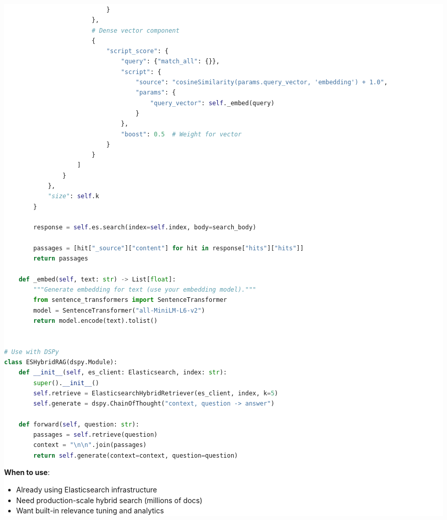```python
                            }
                        },
                        # Dense vector component
                        {
                            "script_score": {
                                "query": {"match_all": {}},
                                "script": {
                                    "source": "cosineSimilarity(params.query_vector, 'embedding') + 1.0",
                                    "params": {
                                        "query_vector": self._embed(query)
                                    }
                                },
                                "boost": 0.5  # Weight for vector
                            }
                        }
                    ]
                }
            },
            "size": self.k
        }

        response = self.es.search(index=self.index, body=search_body)

        passages = [hit["_source"]["content"] for hit in response["hits"]["hits"]]
        return passages

    def _embed(self, text: str) -> List[float]:
        """Generate embedding for text (use your embedding model)."""
        from sentence_transformers import SentenceTransformer
        model = SentenceTransformer("all-MiniLM-L6-v2")
        return model.encode(text).tolist()


# Use with DSPy
class ESHybridRAG(dspy.Module):
    def __init__(self, es_client: Elasticsearch, index: str):
        super().__init__()
        self.retrieve = ElasticsearchHybridRetriever(es_client, index, k=5)
        self.generate = dspy.ChainOfThought("context, question -> answer")

    def forward(self, question: str):
        passages = self.retrieve(question)
        context = "\n\n".join(passages)
        return self.generate(context=context, question=question)
```

**When to use**:
- Already using Elasticsearch infrastructure
- Need production-scale hybrid search (millions of docs)
- Want built-in relevance tuning and analytics
